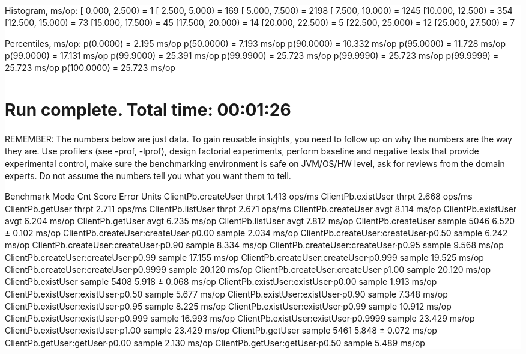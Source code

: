   Histogram, ms/op:
    [ 0.000,  2.500) = 1 
    [ 2.500,  5.000) = 169 
    [ 5.000,  7.500) = 2198 
    [ 7.500, 10.000) = 1245 
    [10.000, 12.500) = 354 
    [12.500, 15.000) = 73 
    [15.000, 17.500) = 45 
    [17.500, 20.000) = 14 
    [20.000, 22.500) = 5 
    [22.500, 25.000) = 12 
    [25.000, 27.500) = 7 

  Percentiles, ms/op:
      p(0.0000) =      2.195 ms/op
     p(50.0000) =      7.193 ms/op
     p(90.0000) =     10.332 ms/op
     p(95.0000) =     11.728 ms/op
     p(99.0000) =     17.131 ms/op
     p(99.9000) =     25.391 ms/op
     p(99.9900) =     25.723 ms/op
     p(99.9990) =     25.723 ms/op
     p(99.9999) =     25.723 ms/op
    p(100.0000) =     25.723 ms/op


# Run complete. Total time: 00:01:26

REMEMBER: The numbers below are just data. To gain reusable insights, you need to follow up on
why the numbers are the way they are. Use profilers (see -prof, -lprof), design factorial
experiments, perform baseline and negative tests that provide experimental control, make sure
the benchmarking environment is safe on JVM/OS/HW level, ask for reviews from the domain experts.
Do not assume the numbers tell you what you want them to tell.

Benchmark                                 Mode   Cnt   Score   Error   Units
ClientPb.createUser                      thrpt         1.413          ops/ms
ClientPb.existUser                       thrpt         2.668          ops/ms
ClientPb.getUser                         thrpt         2.711          ops/ms
ClientPb.listUser                        thrpt         2.671          ops/ms
ClientPb.createUser                       avgt         8.114           ms/op
ClientPb.existUser                        avgt         6.204           ms/op
ClientPb.getUser                          avgt         6.235           ms/op
ClientPb.listUser                         avgt         7.812           ms/op
ClientPb.createUser                     sample  5046   6.520 ± 0.102   ms/op
ClientPb.createUser:createUser·p0.00    sample         2.034           ms/op
ClientPb.createUser:createUser·p0.50    sample         6.242           ms/op
ClientPb.createUser:createUser·p0.90    sample         8.334           ms/op
ClientPb.createUser:createUser·p0.95    sample         9.568           ms/op
ClientPb.createUser:createUser·p0.99    sample        17.155           ms/op
ClientPb.createUser:createUser·p0.999   sample        19.525           ms/op
ClientPb.createUser:createUser·p0.9999  sample        20.120           ms/op
ClientPb.createUser:createUser·p1.00    sample        20.120           ms/op
ClientPb.existUser                      sample  5408   5.918 ± 0.068   ms/op
ClientPb.existUser:existUser·p0.00      sample         1.913           ms/op
ClientPb.existUser:existUser·p0.50      sample         5.677           ms/op
ClientPb.existUser:existUser·p0.90      sample         7.348           ms/op
ClientPb.existUser:existUser·p0.95      sample         8.225           ms/op
ClientPb.existUser:existUser·p0.99      sample        10.912           ms/op
ClientPb.existUser:existUser·p0.999     sample        16.993           ms/op
ClientPb.existUser:existUser·p0.9999    sample        23.429           ms/op
ClientPb.existUser:existUser·p1.00      sample        23.429           ms/op
ClientPb.getUser                        sample  5461   5.848 ± 0.072   ms/op
ClientPb.getUser:getUser·p0.00          sample         2.130           ms/op
ClientPb.getUser:getUser·p0.50          sample         5.489           ms/op